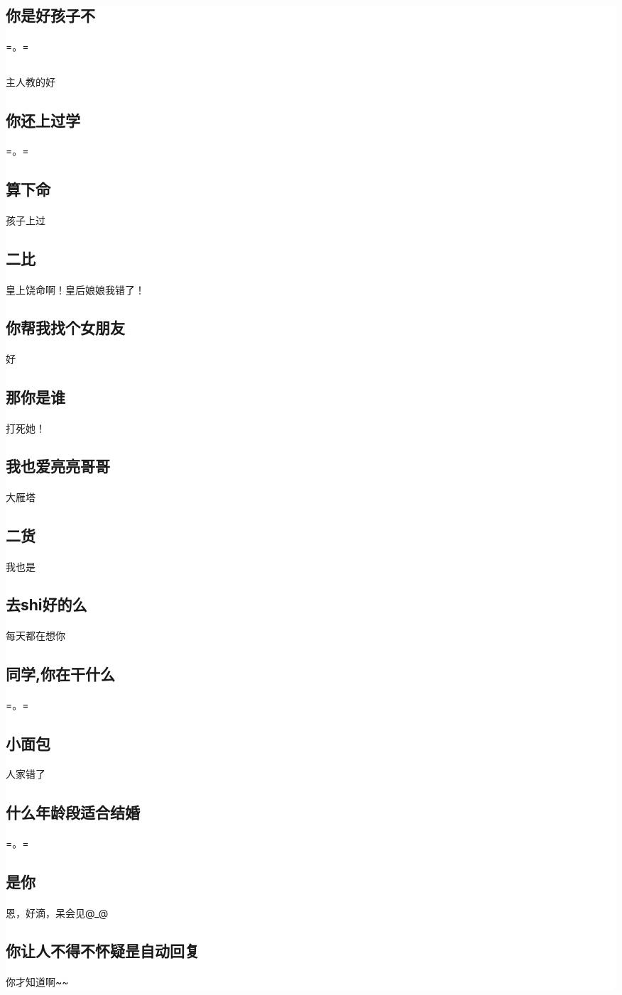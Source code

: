 ## 你是好孩子不
=。=

## 
主人教的好

## 你还上过学
=。=

## 算下命
孩子上过

## 二比
皇上饶命啊！皇后娘娘我错了！

## 你帮我找个女朋友
好

## 那你是谁
打死她！

## 我也爱亮亮哥哥
大雁塔

## 二货
我也是

## 去shi好的么
每天都在想你

## 同学,你在干什么
=。=

## 小面包
人家错了

## 什么年龄段适合结婚
=。=

## 是你
恩，好滴，呆会见@_@

## 你让人不得不怀疑昰自动回复
你才知道啊~~
